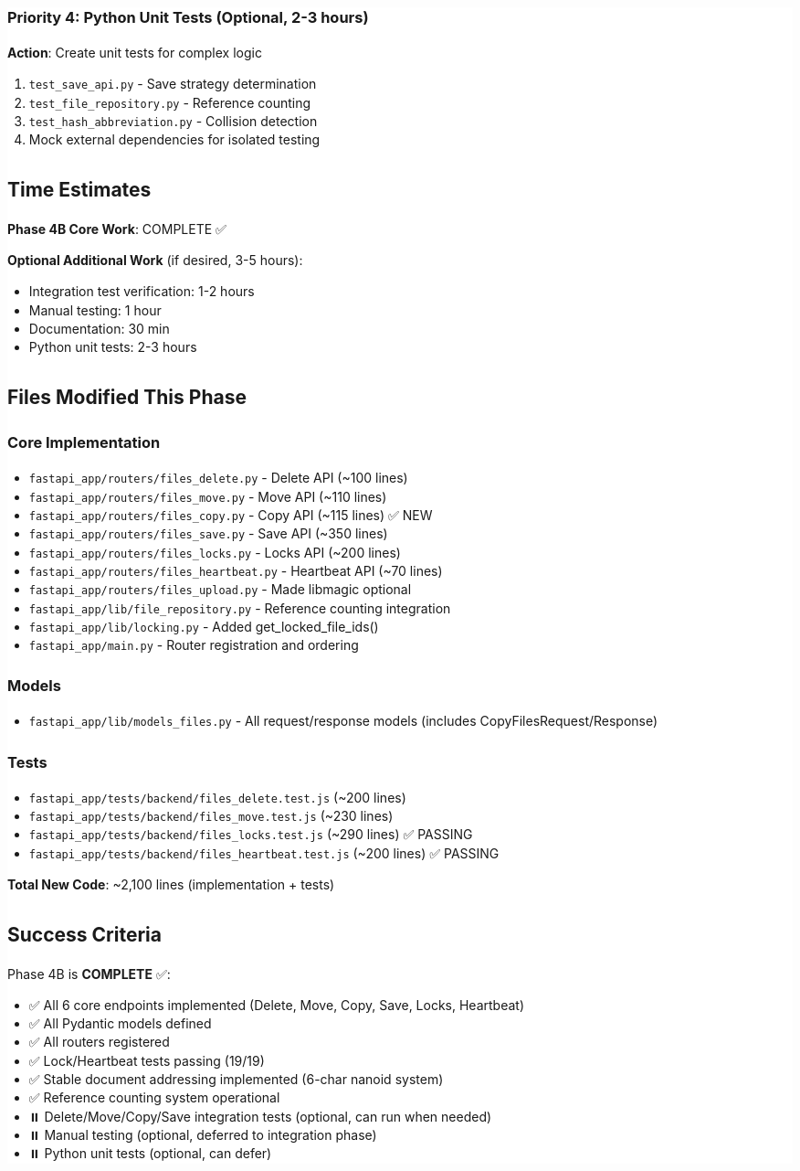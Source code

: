 ### Priority 4: Python Unit Tests (Optional, 2-3 hours)
**Action**: Create unit tests for complex logic
1. `test_save_api.py` - Save strategy determination
2. `test_file_repository.py` - Reference counting
3. `test_hash_abbreviation.py` - Collision detection
4. Mock external dependencies for isolated testing

## Time Estimates

**Phase 4B Core Work**: COMPLETE ✅

**Optional Additional Work** (if desired, 3-5 hours):
- Integration test verification: 1-2 hours
- Manual testing: 1 hour
- Documentation: 30 min
- Python unit tests: 2-3 hours

## Files Modified This Phase

### Core Implementation
- `fastapi_app/routers/files_delete.py` - Delete API (~100 lines)
- `fastapi_app/routers/files_move.py` - Move API (~110 lines)
- `fastapi_app/routers/files_copy.py` - Copy API (~115 lines) ✅ NEW
- `fastapi_app/routers/files_save.py` - Save API (~350 lines)
- `fastapi_app/routers/files_locks.py` - Locks API (~200 lines)
- `fastapi_app/routers/files_heartbeat.py` - Heartbeat API (~70 lines)
- `fastapi_app/routers/files_upload.py` - Made libmagic optional
- `fastapi_app/lib/file_repository.py` - Reference counting integration
- `fastapi_app/lib/locking.py` - Added get_locked_file_ids()
- `fastapi_app/main.py` - Router registration and ordering

### Models
- `fastapi_app/lib/models_files.py` - All request/response models (includes CopyFilesRequest/Response)

### Tests
- `fastapi_app/tests/backend/files_delete.test.js` (~200 lines)
- `fastapi_app/tests/backend/files_move.test.js` (~230 lines)
- `fastapi_app/tests/backend/files_locks.test.js` (~290 lines) ✅ PASSING
- `fastapi_app/tests/backend/files_heartbeat.test.js` (~200 lines) ✅ PASSING

**Total New Code**: ~2,100 lines (implementation + tests)

## Success Criteria

Phase 4B is **COMPLETE** ✅:
- ✅ All 6 core endpoints implemented (Delete, Move, Copy, Save, Locks, Heartbeat)
- ✅ All Pydantic models defined
- ✅ All routers registered
- ✅ Lock/Heartbeat tests passing (19/19)
- ✅ Stable document addressing implemented (6-char nanoid system)
- ✅ Reference counting system operational
- ⏸️ Delete/Move/Copy/Save integration tests (optional, can run when needed)
- ⏸️ Manual testing (optional, deferred to integration phase)
- ⏸️ Python unit tests (optional, can defer)
